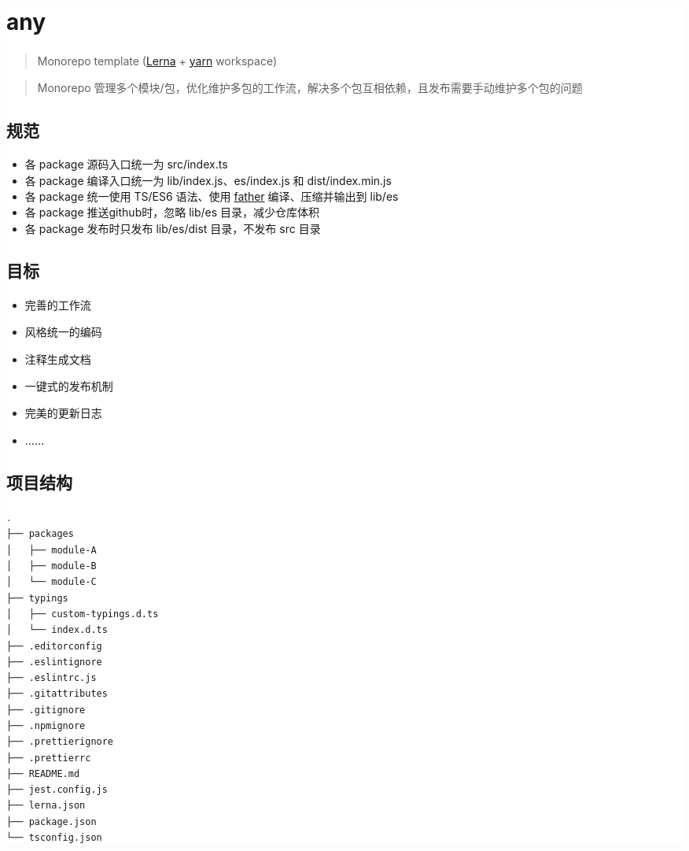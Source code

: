 # any

> Monorepo template ([Lerna](https://github.com/lerna/lerna) + [yarn](https://github.com/yarnpkg/yarn) workspace)

> Monorepo 管理多个模块/包，优化维护多包的工作流，解决多个包互相依赖，且发布需要手动维护多个包的问题

## 规范

- 各 package 源码入口统一为 src/index.ts
- 各 package 编译入口统一为 lib/index.js、es/index.js 和 dist/index.min.js
- 各 package 统一使用 TS/ES6 语法、使用 [father](https://github.com/umijs/father) 编译、压缩并输出到 lib/es
- 各 package 推送github时，忽略 lib/es 目录，减少仓库体积
- 各 package 发布时只发布 lib/es/dist 目录，不发布 src 目录

## 目标

- 完善的工作流

- 风格统一的编码

- 注释生成文档

- 一键式的发布机制

- 完美的更新日志

- ……

## 项目结构

```sh
.
├── packages
│   ├── module-A
│   ├── module-B
│   └── module-C
├── typings
│   ├── custom-typings.d.ts
│   └── index.d.ts
├── .editorconfig
├── .eslintignore
├── .eslintrc.js
├── .gitattributes
├── .gitignore
├── .npmignore
├── .prettierignore
├── .prettierrc
├── README.md
├── jest.config.js
├── lerna.json
├── package.json
└── tsconfig.json
```
